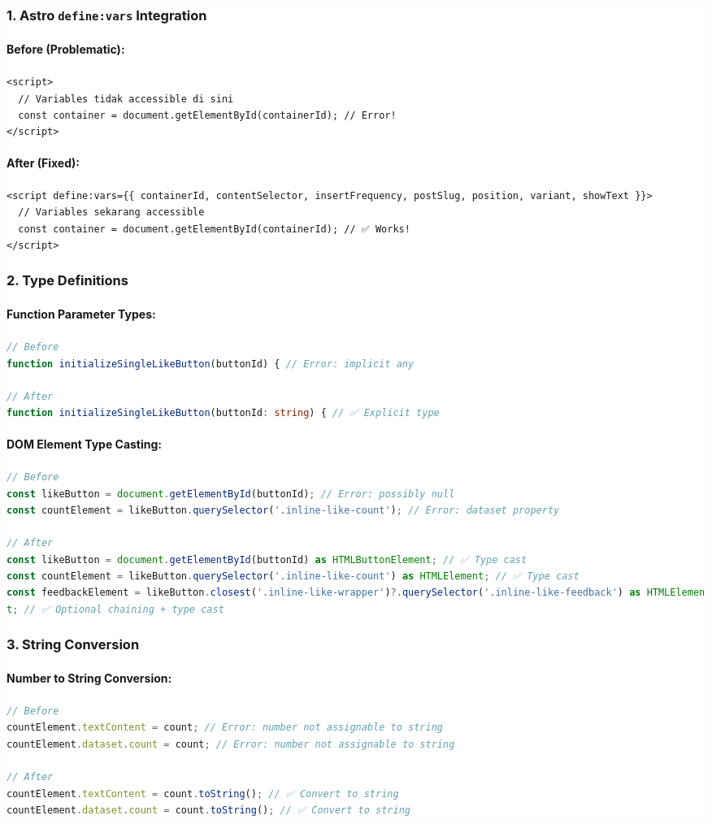 ### **1. Astro `define:vars` Integration**

#### **Before (Problematic):**
```astro
<script>
  // Variables tidak accessible di sini
  const container = document.getElementById(containerId); // Error!
</script>
```

#### **After (Fixed):**
```astro
<script define:vars={{ containerId, contentSelector, insertFrequency, postSlug, position, variant, showText }}>
  // Variables sekarang accessible
  const container = document.getElementById(containerId); // ✅ Works!
</script>
```

### **2. Type Definitions**

#### **Function Parameter Types:**
```typescript
// Before
function initializeSingleLikeButton(buttonId) { // Error: implicit any

// After
function initializeSingleLikeButton(buttonId: string) { // ✅ Explicit type
```

#### **DOM Element Type Casting:**
```typescript
// Before
const likeButton = document.getElementById(buttonId); // Error: possibly null
const countElement = likeButton.querySelector('.inline-like-count'); // Error: dataset property

// After
const likeButton = document.getElementById(buttonId) as HTMLButtonElement; // ✅ Type cast
const countElement = likeButton.querySelector('.inline-like-count') as HTMLElement; // ✅ Type cast
const feedbackElement = likeButton.closest('.inline-like-wrapper')?.querySelector('.inline-like-feedback') as HTMLElement; // ✅ Optional chaining + type cast
```

### **3. String Conversion**

#### **Number to String Conversion:**
```typescript
// Before
countElement.textContent = count; // Error: number not assignable to string
countElement.dataset.count = count; // Error: number not assignable to string

// After
countElement.textContent = count.toString(); // ✅ Convert to string
countElement.dataset.count = count.toString(); // ✅ Convert to string
```

